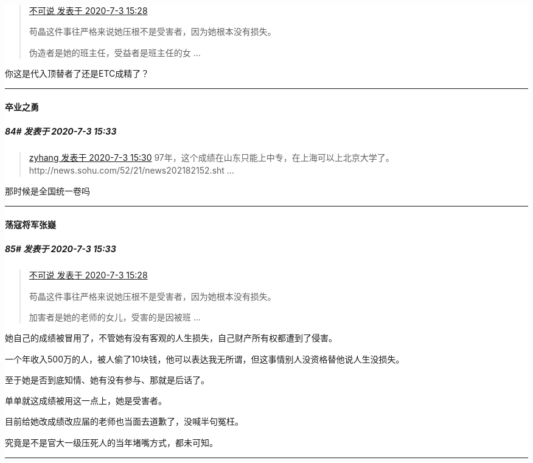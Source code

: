 

<blockquote><a href="httphttps://bbs.saraba1st.com/2b/forum.php?mod=redirect&amp;goto=findpost&amp;pid=48050664&amp;ptid=1945626" target="_blank">不可说 发表于 2020-7-3 15:28</a>

苟晶这件事往严格来说她压根不是受害者，因为她根本没有损失。

伪造者是她的班主任，受益者是班主任的女 ...</blockquote>
你这是代入顶替者了还是ETC成精了？







*****

####  卒业之勇  
##### 84#       发表于 2020-7-3 15:33



<blockquote><a href="httphttps://bbs.saraba1st.com/2b/forum.php?mod=redirect&amp;goto=findpost&amp;pid=48050695&amp;ptid=1945626" target="_blank">zyhang 发表于 2020-7-3 15:30</a>
 97年，这个成绩在山东只能上中专，在上海可以上北京大学了。http://news.sohu.com/52/21/news202182152.sht ...</blockquote>
那时候是全国统一卷吗







*****

####  荡寇将军张嶷  
##### 85#       发表于 2020-7-3 15:33



<blockquote><a href="httphttps://bbs.saraba1st.com/2b/forum.php?mod=redirect&amp;goto=findpost&amp;pid=48050664&amp;ptid=1945626" target="_blank">不可说 发表于 2020-7-3 15:28</a>

苟晶这件事往严格来说她压根不是受害者，因为她根本没有损失。

加害者是她的老师的女儿，受害的是因被班 ...</blockquote>
她自己的成绩被冒用了，不管她有没有客观的人生损失，自己财产所有权都遭到了侵害。

一个年收入500万的人，被人偷了10块钱，他可以表达我无所谓，但这事情别人没资格替他说人生没损失。


至于她是否到底知情、她有没有参与、那就是后话了。

单单就这成绩被用这一点上，她是受害者。


目前给她改成绩改应届的老师也当面去道歉了，没喊半句冤枉。

究竟是不是官大一级压死人的当年堵嘴方式，都未可知。







*****
